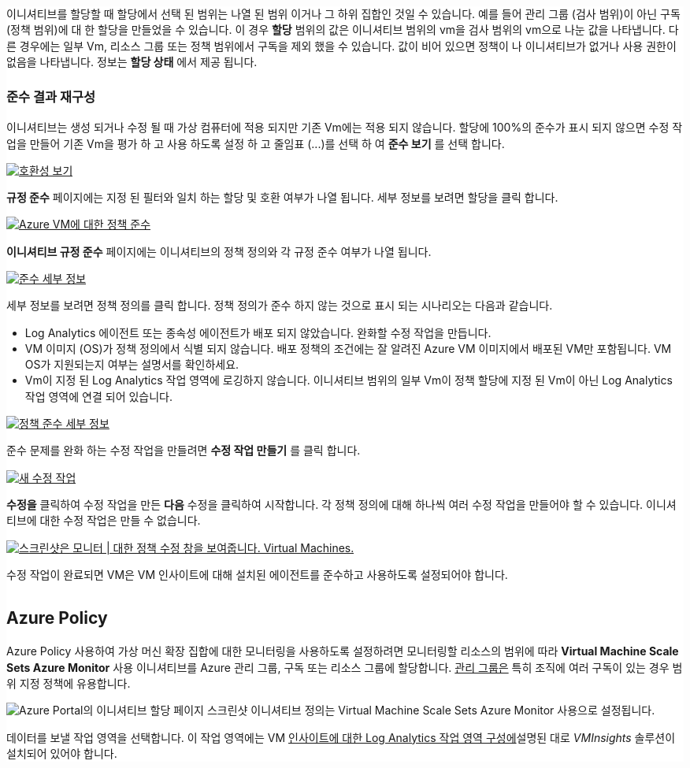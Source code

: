이니셔티브를 할당할 때 할당에서 선택 된 범위는 나열 된 범위 이거나 그 하위 집합인 것일 수 있습니다. 예를 들어 관리 그룹 (검사 범위)이 아닌 구독 (정책 범위)에 대 한 할당을 만들었을 수 있습니다. 이 경우 **할당** 범위의 값은 이니셔티브 범위의 vm을 검사 범위의 vm으로 나눈 값을 나타냅니다. 다른 경우에는 일부 Vm, 리소스 그룹 또는 정책 범위에서 구독을 제외 했을 수 있습니다. 값이 비어 있으면 정책이 나 이니셔티브가 없거나 사용 권한이 없음을 나타냅니다. 정보는 **할당 상태** 에서 제공 됩니다.


### <a name="remediate-compliance-results"></a>준수 결과 재구성
이니셔티브는 생성 되거나 수정 될 때 가상 컴퓨터에 적용 되지만 기존 Vm에는 적용 되지 않습니다. 할당에 100%의 준수가 표시 되지 않으면 수정 작업을 만들어 기존 Vm을 평가 하 고 사용 하도록 설정 하 고 줄임표 (...)를 선택 하 여 **준수 보기** 를 선택 합니다.

[![호환성 보기](media/vminsights-enable-policy/view-compliance.png)](media/vminsights-enable-policy/view-compliance.png#lightbox)

**규정 준수** 페이지에는 지정 된 필터와 일치 하는 할당 및 호환 여부가 나열 됩니다. 세부 정보를 보려면 할당을 클릭 합니다.

[![Azure VM에 대한 정책 준수](./media/vminsights-enable-policy/policy-view-compliance.png)](./media/vminsights-enable-policy/policy-view-compliance.png#lightbox)

**이니셔티브 규정 준수** 페이지에는 이니셔티브의 정책 정의와 각 규정 준수 여부가 나열 됩니다.

[![준수 세부 정보](media/vminsights-enable-policy/compliance-details.png)](media/vminsights-enable-policy/compliance-details.png#lightbox)

세부 정보를 보려면 정책 정의를 클릭 합니다. 정책 정의가 준수 하지 않는 것으로 표시 되는 시나리오는 다음과 같습니다.

* Log Analytics 에이전트 또는 종속성 에이전트가 배포 되지 않았습니다. 완화할 수정 작업을 만듭니다.
* VM 이미지 (OS)가 정책 정의에서 식별 되지 않습니다. 배포 정책의 조건에는 잘 알려진 Azure VM 이미지에서 배포된 VM만 포함됩니다. VM OS가 지원되는지 여부는 설명서를 확인하세요.
* Vm이 지정 된 Log Analytics 작업 영역에 로깅하지 않습니다. 이니셔티브 범위의 일부 Vm이 정책 할당에 지정 된 Vm이 아닌 Log Analytics 작업 영역에 연결 되어 있습니다.

[![정책 준수 세부 정보](media/vminsights-enable-policy/policy-compliance-details.png)](media/vminsights-enable-policy/policy-compliance-details.png#lightbox)

준수 문제를 완화 하는 수정 작업을 만들려면 **수정 작업 만들기** 를 클릭 합니다. 

[![새 수정 작업](media/vminsights-enable-policy/new-remediation-task.png)](media/vminsights-enable-policy/new-remediation-task.png#lightbox)

**수정을** 클릭하여 수정 작업을 만든 **다음** 수정을 클릭하여 시작합니다. 각 정책 정의에 대해 하나씩 여러 수정 작업을 만들어야 할 수 있습니다. 이니셔티브에 대한 수정 작업은 만들 수 없습니다.

[![스크린샷은 모니터 | 대한 정책 수정 창을 보여줍니다. Virtual Machines.](media/vminsights-enable-policy/remediation.png)](media/vminsights-enable-policy/remediation.png#lightbox)


수정 작업이 완료되면 VM은 VM 인사이트에 대해 설치된 에이전트를 준수하고 사용하도록 설정되어야 합니다. 


## <a name="azure-policy"></a>Azure Policy
Azure Policy 사용하여 가상 머신 확장 집합에 대한 모니터링을 사용하도록 설정하려면 모니터링할 리소스의 범위에 따라 **Virtual Machine Scale Sets Azure Monitor** 사용 이니셔티브를 Azure 관리 그룹, 구독 또는 리소스 그룹에 할당합니다. [관리 그룹은](../../governance/management-groups/overview.md) 특히 조직에 여러 구독이 있는 경우 범위 지정 정책에 유용합니다.

![Azure Portal의 이니셔티브 할당 페이지 스크린샷 이니셔티브 정의는 Virtual Machine Scale Sets Azure Monitor 사용으로 설정됩니다.](media/vminsights-enable-policy/virtual-machine-scale-set-assign-initiative.png)

데이터를 보낼 작업 영역을 선택합니다. 이 작업 영역에는 VM [인사이트에 대한 Log Analytics 작업 영역 구성에](vminsights-configure-workspace.md)설명된 대로 *VMInsights* 솔루션이 설치되어 있어야 합니다.
